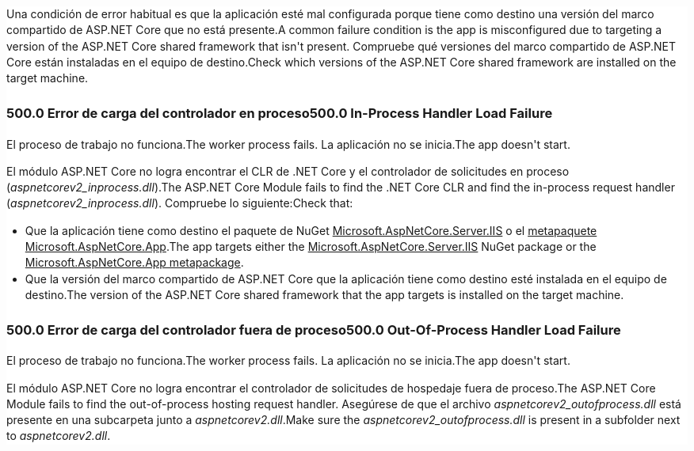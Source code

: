 <span data-ttu-id="b0638-134">Una condición de error habitual es que la aplicación esté mal configurada porque tiene como destino una versión del marco compartido de ASP.NET Core que no está presente.</span><span class="sxs-lookup"><span data-stu-id="b0638-134">A common failure condition is the app is misconfigured due to targeting a version of the ASP.NET Core shared framework that isn't present.</span></span> <span data-ttu-id="b0638-135">Compruebe qué versiones del marco compartido de ASP.NET Core están instaladas en el equipo de destino.</span><span class="sxs-lookup"><span data-stu-id="b0638-135">Check which versions of the ASP.NET Core shared framework are installed on the target machine.</span></span>

### <a name="5000-in-process-handler-load-failure"></a><span data-ttu-id="b0638-136">500.0 Error de carga del controlador en proceso</span><span class="sxs-lookup"><span data-stu-id="b0638-136">500.0 In-Process Handler Load Failure</span></span>

<span data-ttu-id="b0638-137">El proceso de trabajo no funciona.</span><span class="sxs-lookup"><span data-stu-id="b0638-137">The worker process fails.</span></span> <span data-ttu-id="b0638-138">La aplicación no se inicia.</span><span class="sxs-lookup"><span data-stu-id="b0638-138">The app doesn't start.</span></span>

<span data-ttu-id="b0638-139">El módulo ASP.NET Core no logra encontrar el CLR de .NET Core y el controlador de solicitudes en proceso (*aspnetcorev2_inprocess.dll*).</span><span class="sxs-lookup"><span data-stu-id="b0638-139">The ASP.NET Core Module fails to find the .NET Core CLR and find the in-process request handler (*aspnetcorev2_inprocess.dll*).</span></span> <span data-ttu-id="b0638-140">Compruebe lo siguiente:</span><span class="sxs-lookup"><span data-stu-id="b0638-140">Check that:</span></span>

* <span data-ttu-id="b0638-141">Que la aplicación tiene como destino el paquete de NuGet [Microsoft.AspNetCore.Server.IIS](https://www.nuget.org/packages/Microsoft.AspNetCore.Server.IIS) o el [metapaquete Microsoft.AspNetCore.App](xref:fundamentals/metapackage-app).</span><span class="sxs-lookup"><span data-stu-id="b0638-141">The app targets either the [Microsoft.AspNetCore.Server.IIS](https://www.nuget.org/packages/Microsoft.AspNetCore.Server.IIS) NuGet package or the [Microsoft.AspNetCore.App metapackage](xref:fundamentals/metapackage-app).</span></span>
* <span data-ttu-id="b0638-142">Que la versión del marco compartido de ASP.NET Core que la aplicación tiene como destino esté instalada en el equipo de destino.</span><span class="sxs-lookup"><span data-stu-id="b0638-142">The version of the ASP.NET Core shared framework that the app targets is installed on the target machine.</span></span>

### <a name="5000-out-of-process-handler-load-failure"></a><span data-ttu-id="b0638-143">500.0 Error de carga del controlador fuera de proceso</span><span class="sxs-lookup"><span data-stu-id="b0638-143">500.0 Out-Of-Process Handler Load Failure</span></span>

<span data-ttu-id="b0638-144">El proceso de trabajo no funciona.</span><span class="sxs-lookup"><span data-stu-id="b0638-144">The worker process fails.</span></span> <span data-ttu-id="b0638-145">La aplicación no se inicia.</span><span class="sxs-lookup"><span data-stu-id="b0638-145">The app doesn't start.</span></span>

<span data-ttu-id="b0638-146">El módulo ASP.NET Core no logra encontrar el controlador de solicitudes de hospedaje fuera de proceso.</span><span class="sxs-lookup"><span data-stu-id="b0638-146">The ASP.NET Core Module fails to find the out-of-process hosting request handler.</span></span> <span data-ttu-id="b0638-147">Asegúrese de que el archivo *aspnetcorev2_outofprocess.dll* está presente en una subcarpeta junto a *aspnetcorev2.dll*.</span><span class="sxs-lookup"><span data-stu-id="b0638-147">Make sure the *aspnetcorev2_outofprocess.dll* is present in a subfolder next to *aspnetcorev2.dll*.</span></span>
